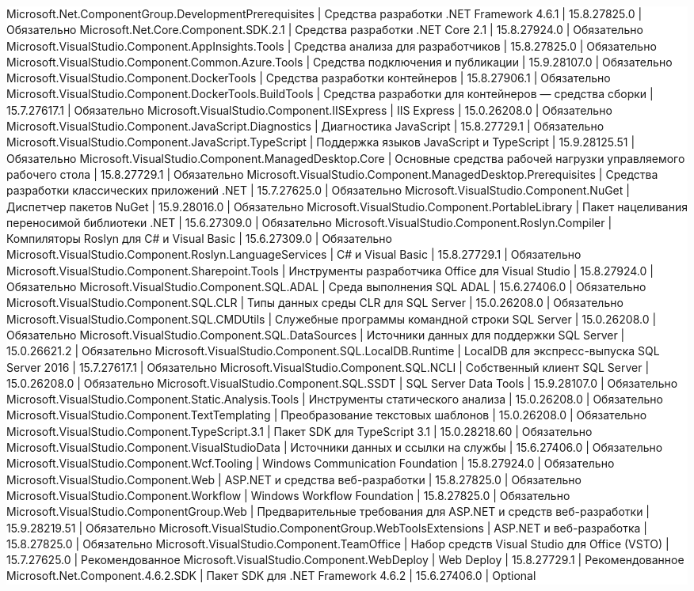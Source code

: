 Microsoft.Net.ComponentGroup.DevelopmentPrerequisites | Средства разработки .NET Framework 4.6.1 | 15.8.27825.0 | Обязательно
Microsoft.Net.Core.Component.SDK.2.1 | Средства разработки .NET Core 2.1 | 15.8.27924.0 | Обязательно
Microsoft.VisualStudio.Component.AppInsights.Tools | Средства анализа для разработчиков | 15.8.27825.0 | Обязательно
Microsoft.VisualStudio.Component.Common.Azure.Tools | Средства подключения и публикации | 15.9.28107.0 | Обязательно
Microsoft.VisualStudio.Component.DockerTools | Средства разработки контейнеров | 15.8.27906.1 | Обязательно
Microsoft.VisualStudio.Component.DockerTools.BuildTools | Средства разработки для контейнеров — средства сборки | 15.7.27617.1 | Обязательно
Microsoft.VisualStudio.Component.IISExpress | IIS Express  | 15.0.26208.0 | Обязательно
Microsoft.VisualStudio.Component.JavaScript.Diagnostics | Диагностика JavaScript | 15.8.27729.1 | Обязательно
Microsoft.VisualStudio.Component.JavaScript.TypeScript | Поддержка языков JavaScript и TypeScript | 15.9.28125.51 | Обязательно
Microsoft.VisualStudio.Component.ManagedDesktop.Core | Основные средства рабочей нагрузки управляемого рабочего стола | 15.8.27729.1 | Обязательно
Microsoft.VisualStudio.Component.ManagedDesktop.Prerequisites | Средства разработки классических приложений .NET | 15.7.27625.0 | Обязательно
Microsoft.VisualStudio.Component.NuGet | Диспетчер пакетов NuGet | 15.9.28016.0 | Обязательно
Microsoft.VisualStudio.Component.PortableLibrary | Пакет нацеливания переносимой библиотеки .NET | 15.6.27309.0 | Обязательно
Microsoft.VisualStudio.Component.Roslyn.Compiler | Компиляторы Roslyn для C# и Visual Basic | 15.6.27309.0 | Обязательно
Microsoft.VisualStudio.Component.Roslyn.LanguageServices | C# и Visual Basic | 15.8.27729.1 | Обязательно
Microsoft.VisualStudio.Component.Sharepoint.Tools | Инструменты разработчика Office для Visual Studio | 15.8.27924.0 | Обязательно
Microsoft.VisualStudio.Component.SQL.ADAL | Среда выполнения SQL ADAL | 15.6.27406.0 | Обязательно
Microsoft.VisualStudio.Component.SQL.CLR | Типы данных среды CLR для SQL Server | 15.0.26208.0 | Обязательно
Microsoft.VisualStudio.Component.SQL.CMDUtils | Служебные программы командной строки SQL Server | 15.0.26208.0 | Обязательно
Microsoft.VisualStudio.Component.SQL.DataSources | Источники данных для поддержки SQL Server | 15.0.26621.2 | Обязательно
Microsoft.VisualStudio.Component.SQL.LocalDB.Runtime | LocalDB для экспресс-выпуска SQL Server 2016 | 15.7.27617.1 | Обязательно
Microsoft.VisualStudio.Component.SQL.NCLI | Собственный клиент SQL Server | 15.0.26208.0 | Обязательно
Microsoft.VisualStudio.Component.SQL.SSDT | SQL Server Data Tools | 15.9.28107.0 | Обязательно
Microsoft.VisualStudio.Component.Static.Analysis.Tools | Инструменты статического анализа | 15.0.26208.0 | Обязательно
Microsoft.VisualStudio.Component.TextTemplating | Преобразование текстовых шаблонов | 15.0.26208.0 | Обязательно
Microsoft.VisualStudio.Component.TypeScript.3.1 | Пакет SDK для TypeScript 3.1 | 15.0.28218.60 | Обязательно
Microsoft.VisualStudio.Component.VisualStudioData | Источники данных и ссылки на службы | 15.6.27406.0 | Обязательно
Microsoft.VisualStudio.Component.Wcf.Tooling | Windows Communication Foundation | 15.8.27924.0 | Обязательно
Microsoft.VisualStudio.Component.Web | ASP.NET и средства веб-разработки | 15.8.27825.0 | Обязательно
Microsoft.VisualStudio.Component.Workflow | Windows Workflow Foundation | 15.8.27825.0 | Обязательно
Microsoft.VisualStudio.ComponentGroup.Web | Предварительные требования для ASP.NET и средств веб-разработки | 15.9.28219.51 | Обязательно
Microsoft.VisualStudio.ComponentGroup.WebToolsExtensions | ASP.NET и веб-разработка | 15.8.27825.0 | Обязательно
Microsoft.VisualStudio.Component.TeamOffice | Набор средств Visual Studio для Office (VSTO) | 15.7.27625.0 | Рекомендованное
Microsoft.VisualStudio.Component.WebDeploy | Web Deploy | 15.8.27729.1 | Рекомендованное
Microsoft.Net.Component.4.6.2.SDK | Пакет SDK для .NET Framework 4.6.2 | 15.6.27406.0 | Optional